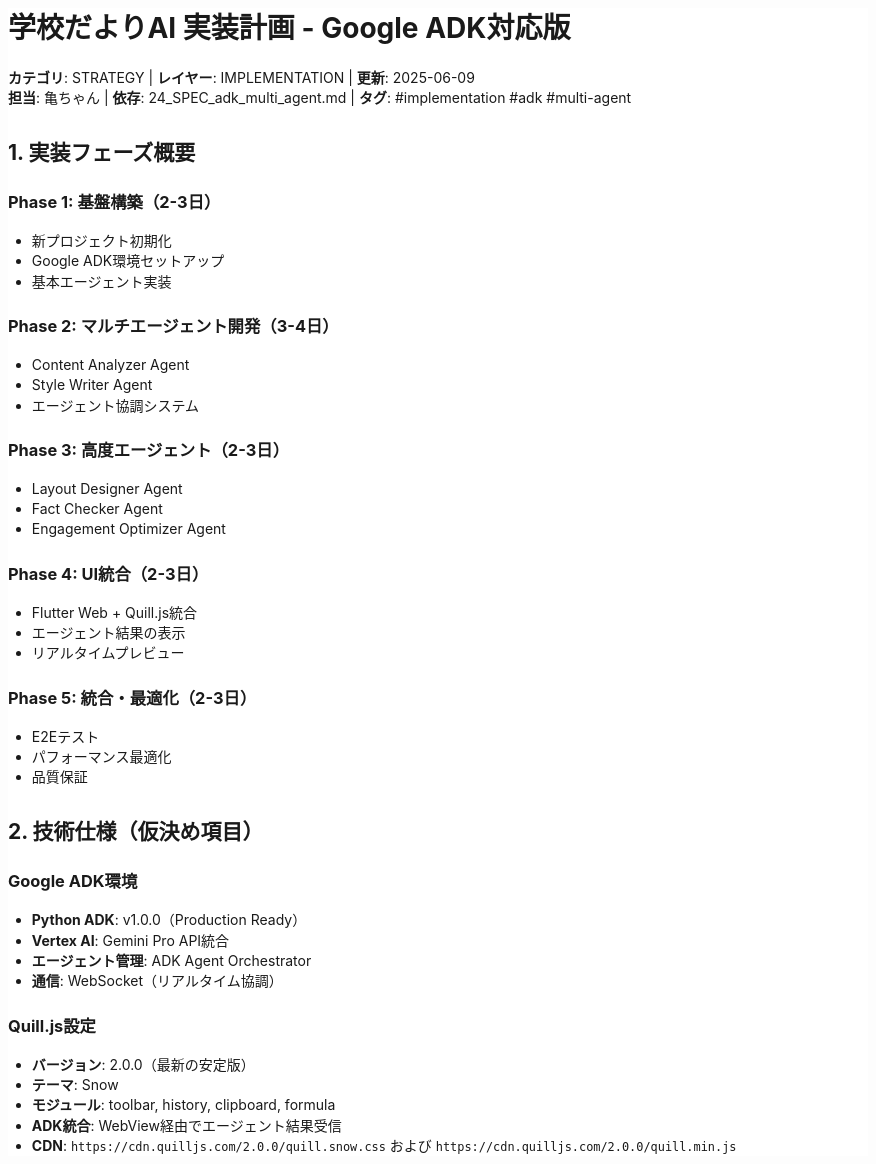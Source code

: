 # 学校だよりAI 実装計画 - Google ADK対応版

**カテゴリ**: STRATEGY | **レイヤー**: IMPLEMENTATION | **更新**: 2025-06-09  
**担当**: 亀ちゃん | **依存**: 24_SPEC_adk_multi_agent.md | **タグ**: #implementation #adk #multi-agent

## 1. 実装フェーズ概要

### Phase 1: 基盤構築（2-3日）
- 新プロジェクト初期化
- Google ADK環境セットアップ  
- 基本エージェント実装

### Phase 2: マルチエージェント開発（3-4日）
- Content Analyzer Agent
- Style Writer Agent
- エージェント協調システム

### Phase 3: 高度エージェント（2-3日）
- Layout Designer Agent
- Fact Checker Agent
- Engagement Optimizer Agent

### Phase 4: UI統合（2-3日）
- Flutter Web + Quill.js統合
- エージェント結果の表示
- リアルタイムプレビュー

### Phase 5: 統合・最適化（2-3日）
- E2Eテスト
- パフォーマンス最適化
- 品質保証

## 2. 技術仕様（仮決め項目）

### Google ADK環境
- **Python ADK**: v1.0.0（Production Ready）
- **Vertex AI**: Gemini Pro API統合
- **エージェント管理**: ADK Agent Orchestrator
- **通信**: WebSocket（リアルタイム協調）

### Quill.js設定
- **バージョン**: 2.0.0（最新の安定版）
- **テーマ**: Snow
- **モジュール**: toolbar, history, clipboard, formula
- **ADK統合**: WebView経由でエージェント結果受信
- **CDN**: `https://cdn.quilljs.com/2.0.0/quill.snow.css` および `https://cdn.quilljs.com/2.0.0/quill.min.js`
